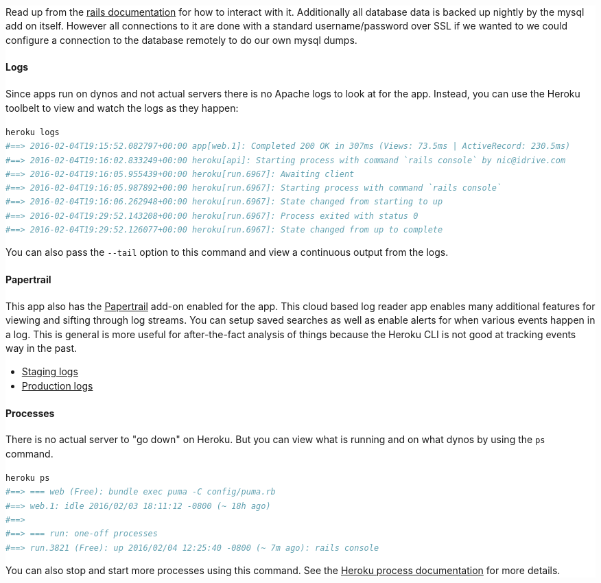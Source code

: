 Read up from the [rails documentation](http://guides.rubyonrails.org/command_line.html#rails-console) for how to interact with it. Additionally all database data is backed up nightly by the mysql add on itself. However all connections to it are done with a standard username/password over SSL if we wanted to we could configure a connection to the database remotely to do our own mysql dumps.

#### Logs

Since apps run on dynos and not actual servers there is no Apache logs to look at for the app. Instead, you can use the Heroku toolbelt to view and watch the logs as they happen:

```sh
heroku logs
#==> 2016-02-04T19:15:52.082797+00:00 app[web.1]: Completed 200 OK in 307ms (Views: 73.5ms | ActiveRecord: 230.5ms)
#==> 2016-02-04T19:16:02.833249+00:00 heroku[api]: Starting process with command `rails console` by nic@idrive.com
#==> 2016-02-04T19:16:05.955439+00:00 heroku[run.6967]: Awaiting client
#==> 2016-02-04T19:16:05.987892+00:00 heroku[run.6967]: Starting process with command `rails console`
#==> 2016-02-04T19:16:06.262948+00:00 heroku[run.6967]: State changed from starting to up
#==> 2016-02-04T19:29:52.143208+00:00 heroku[run.6967]: Process exited with status 0
#==> 2016-02-04T19:29:52.126077+00:00 heroku[run.6967]: State changed from up to complete
```

You can also pass the `--tail` option to this command and view a continuous output from the logs.

#### Papertrail

This app also has the [Papertrail](https://papertrailapp.com/) add-on enabled for the app. This cloud based log reader app enables many additional features for viewing and sifting through log streams. You can setup saved searches as well as enable alerts for when various events happen in a log. This is general is more useful for after-the-fact analysis of things because the Heroku CLI is not good at tracking events way in the past.

* [Staging logs](https://papertrailapp.com/systems/idrive-express-staging/events)
* [Production logs](https://papertrailapp.com/systems/idrive-express-production/events)

#### Processes

There is no actual server to "go down" on Heroku. But you can view what is running and on what dynos by using the `ps` command.

```sh
heroku ps
#==> === web (Free): bundle exec puma -C config/puma.rb
#==> web.1: idle 2016/02/03 18:11:12 -0800 (~ 18h ago)
#==>
#==> === run: one-off processes
#==> run.3821 (Free): up 2016/02/04 12:25:40 -0800 (~ 7m ago): rails console
```
You can also stop and start more processes using this command. See the [Heroku process documentation](https://devcenter.heroku.com/articles/procfile) for more details.

